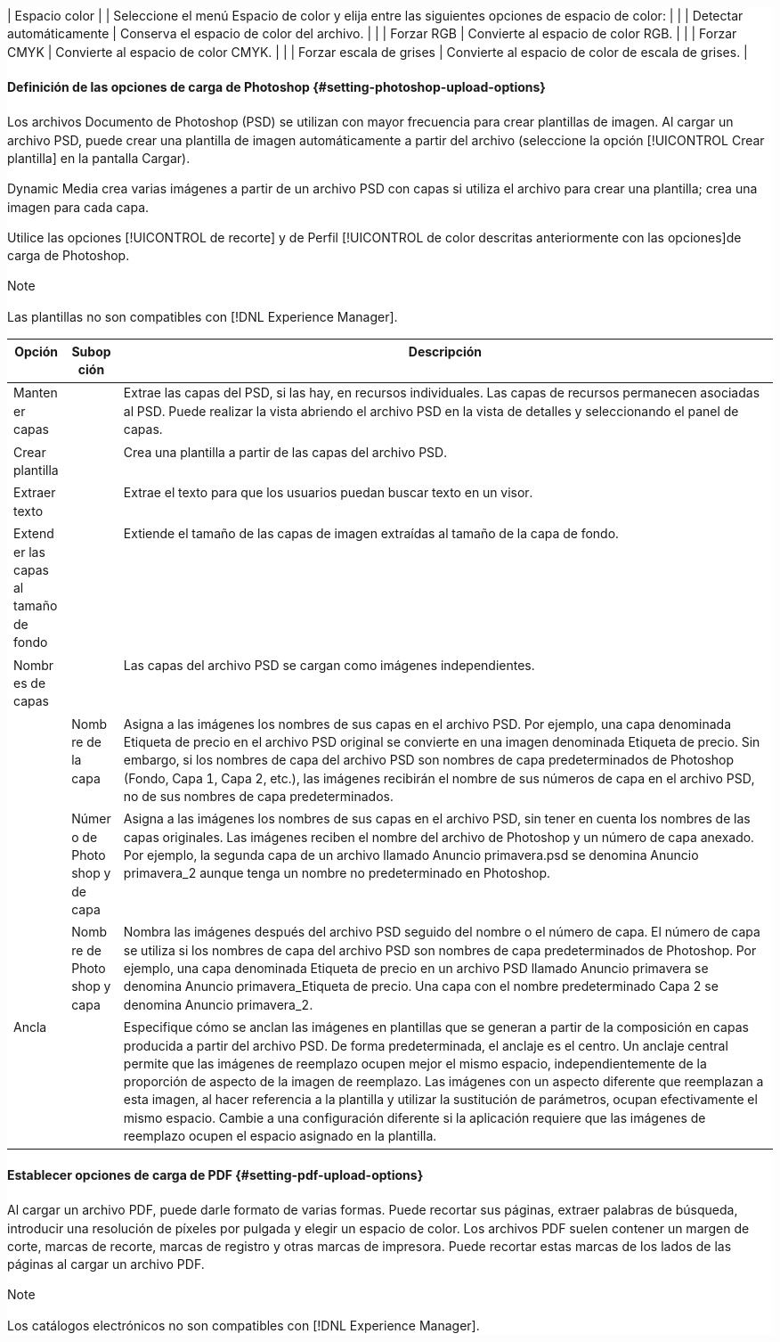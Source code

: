 | Espacio color |  | Seleccione el menú Espacio de color y elija entre las siguientes opciones de espacio de color: |
|  | Detectar automáticamente | Conserva el espacio de color del archivo. |
|  | Forzar RGB | Convierte al espacio de color RGB. |
|  | Forzar CMYK | Convierte al espacio de color CMYK. |
|  | Forzar escala de grises | Convierte al espacio de color de escala de grises. |

#### Definición de las opciones de carga de Photoshop {#setting-photoshop-upload-options}

Los archivos Documento de Photoshop (PSD) se utilizan con mayor frecuencia para crear plantillas de imagen. Al cargar un archivo PSD, puede crear una plantilla de imagen automáticamente a partir del archivo (seleccione la opción [!UICONTROL Crear plantilla] en la pantalla Cargar).

Dynamic Media crea varias imágenes a partir de un archivo PSD con capas si utiliza el archivo para crear una plantilla; crea una imagen para cada capa.

Utilice las opciones [!UICONTROL de recorte] y de Perfil [!UICONTROL de color descritas anteriormente con las opciones]de carga de Photoshop.

>[!NOTE]
>
>Las plantillas no son compatibles con [!DNL Experience Manager].

| Opción | Subopción | Descripción |
|---|---|---|
| Mantener capas |  | Extrae las capas del PSD, si las hay, en recursos individuales. Las capas de recursos permanecen asociadas al PSD. Puede realizar la vista abriendo el archivo PSD en la vista de detalles y seleccionando el panel de capas. |
| Crear plantilla |  | Crea una plantilla a partir de las capas del archivo PSD. |
| Extraer texto |  | Extrae el texto para que los usuarios puedan buscar texto en un visor. |
| Extender las capas al tamaño de fondo |  | Extiende el tamaño de las capas de imagen extraídas al tamaño de la capa de fondo. |
| Nombres de capas |  | Las capas del archivo PSD se cargan como imágenes independientes. |
|  | Nombre de la capa | Asigna a las imágenes los nombres de sus capas en el archivo PSD. Por ejemplo, una capa denominada Etiqueta de precio en el archivo PSD original se convierte en una imagen denominada Etiqueta de precio. Sin embargo, si los nombres de capa del archivo PSD son nombres de capa predeterminados de Photoshop (Fondo, Capa 1, Capa 2, etc.), las imágenes recibirán el nombre de sus números de capa en el archivo PSD, no de sus nombres de capa predeterminados. |
|  | Número de Photoshop y de capa | Asigna a las imágenes los nombres de sus capas en el archivo PSD, sin tener en cuenta los nombres de las capas originales. Las imágenes reciben el nombre del archivo de Photoshop y un número de capa anexado. Por ejemplo, la segunda capa de un archivo llamado Anuncio primavera.psd se denomina Anuncio primavera_2 aunque tenga un nombre no predeterminado en Photoshop. |
|  | Nombre de Photoshop y capa | Nombra las imágenes después del archivo PSD seguido del nombre o el número de capa. El número de capa se utiliza si los nombres de capa del archivo PSD son nombres de capa predeterminados de Photoshop. Por ejemplo, una capa denominada Etiqueta de precio en un archivo PSD llamado Anuncio primavera se denomina Anuncio primavera_Etiqueta de precio. Una capa con el nombre predeterminado Capa 2 se denomina Anuncio primavera_2. |
| Ancla |  | Especifique cómo se anclan las imágenes en plantillas que se generan a partir de la composición en capas producida a partir del archivo PSD. De forma predeterminada, el anclaje es el centro. Un anclaje central permite que las imágenes de reemplazo ocupen mejor el mismo espacio, independientemente de la proporción de aspecto de la imagen de reemplazo. Las imágenes con un aspecto diferente que reemplazan a esta imagen, al hacer referencia a la plantilla y utilizar la sustitución de parámetros, ocupan efectivamente el mismo espacio. Cambie a una configuración diferente si la aplicación requiere que las imágenes de reemplazo ocupen el espacio asignado en la plantilla. |

#### Establecer opciones de carga de PDF {#setting-pdf-upload-options}

Al cargar un archivo PDF, puede darle formato de varias formas. Puede recortar sus páginas, extraer palabras de búsqueda, introducir una resolución de píxeles por pulgada y elegir un espacio de color. Los archivos PDF suelen contener un margen de corte, marcas de recorte, marcas de registro y otras marcas de impresora. Puede recortar estas marcas de los lados de las páginas al cargar un archivo PDF.

>[!NOTE]
>
>Los catálogos electrónicos no son compatibles con [!DNL Experience Manager].
